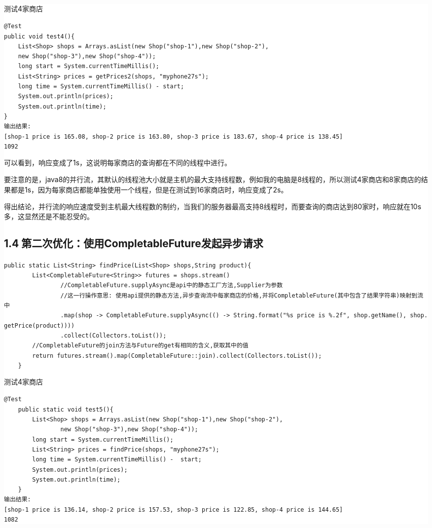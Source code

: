 

测试4家商店 

```
@Test 
public void test4(){ 
    List<Shop> shops = Arrays.asList(new Shop("shop-1"),new Shop("shop-2"), 
    new Shop("shop-3"),new Shop("shop-4")); 
    long start = System.currentTimeMillis(); 
    List<String> prices = getPrices2(shops, "myphone27s"); 
    long time = System.currentTimeMillis() - start; 
    System.out.println(prices); 
    System.out.println(time); 
} 
输出结果: 
[shop-1 price is 165.08, shop-2 price is 163.80, shop-3 price is 183.67, shop-4 price is 138.45] 
1092
```

可以看到，响应变成了1s，这说明每家商店的查询都在不同的线程中进行。

要注意的是，java8的并行流，其默认的线程池大小就是主机的最大支持线程数，例如我的电脑是8线程的，所以测试4家商店和8家商店的结果都是1s，因为每家商店都能单独使用一个线程，但是在测试到16家商店时，响应变成了2s。

得出结论，并行流的响应速度受到主机最大线程数的制约，当我们的服务器最高支持8线程时，而要查询的商店达到80家时，响应就在10s多，这显然还是不能忍受的。



## 1.4 第二次优化：使用CompletableFuture发起异步请求

```
public static List<String> findPrice(List<Shop> shops,String product){
        List<CompletableFuture<String>> futures = shops.stream()
                //CompletableFuture.supplyAsync是api中的静态工厂方法,Supplier为参数
                //这一行操作意思: 使用api提供的静态方法,异步查询流中每家商店的价格,并将CompletableFuture(其中包含了结果字符串)映射到流中
                .map(shop -> CompletableFuture.supplyAsync(() -> String.format("%s price is %.2f", shop.getName(), shop.getPrice(product))))
                .collect(Collectors.toList());
        //CompletableFuture的join方法与Future的get有相同的含义,获取其中的值
        return futures.stream().map(CompletableFuture::join).collect(Collectors.toList());
    }
```



测试4家商店

```
@Test
    public static void test5(){
        List<Shop> shops = Arrays.asList(new Shop("shop-1"),new Shop("shop-2"),
                new Shop("shop-3"),new Shop("shop-4"));
        long start = System.currentTimeMillis();
        List<String> prices = findPrice(shops, "myphone27s");
        long time = System.currentTimeMillis() -  start;
        System.out.println(prices);
        System.out.println(time);
    }
输出结果:
[shop-1 price is 136.14, shop-2 price is 157.53, shop-3 price is 122.85, shop-4 price is 144.65]
1082
```
